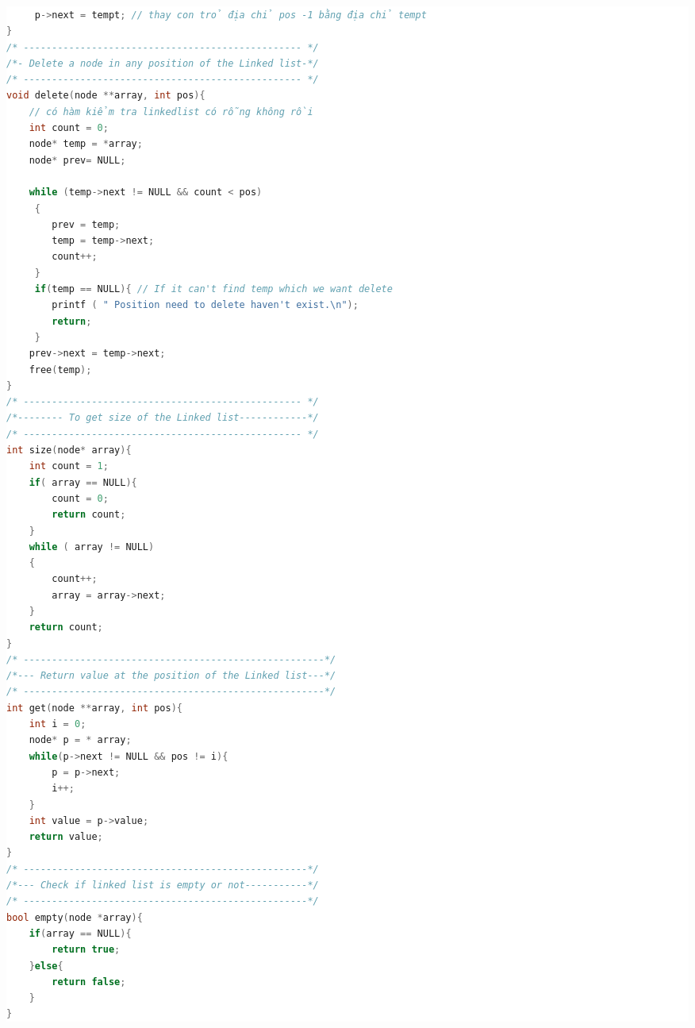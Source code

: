 ```c
     p->next = tempt; // thay con trỏ địa chỉ pos -1 bằng địa chỉ tempt
}   
/* ------------------------------------------------- */  
/*- Delete a node in any position of the Linked list-*/ 
/* ------------------------------------------------- */
void delete(node **array, int pos){
    // có hàm kiểm tra linkedlist có rỗng không rồi
    int count = 0;
    node* temp = *array;
    node* prev= NULL;

    while (temp->next != NULL && count < pos)
     {
        prev = temp;
        temp = temp->next;
        count++;
     }
     if(temp == NULL){ // If it can't find temp which we want delete
        printf ( " Position need to delete haven't exist.\n");
        return;
     } 
    prev->next = temp->next;
    free(temp);
} 
/* ------------------------------------------------- */  
/*-------- To get size of the Linked list------------*/ 
/* ------------------------------------------------- */
int size(node* array){   
    int count = 1;
    if( array == NULL){
        count = 0;
        return count;
    }
    while ( array != NULL)
    {
        count++;
        array = array->next;
    }
    return count;   
}
/* -----------------------------------------------------*/  
/*--- Return value at the position of the Linked list---*/ 
/* -----------------------------------------------------*/
int get(node **array, int pos){
    int i = 0;
    node* p = * array;
    while(p->next != NULL && pos != i){
        p = p->next;
        i++;
    }
    int value = p->value;
    return value;
}
/* --------------------------------------------------*/  
/*--- Check if linked list is empty or not-----------*/ 
/* --------------------------------------------------*/
bool empty(node *array){
    if(array == NULL){
        return true;
    }else{
        return false;
    }
}
```